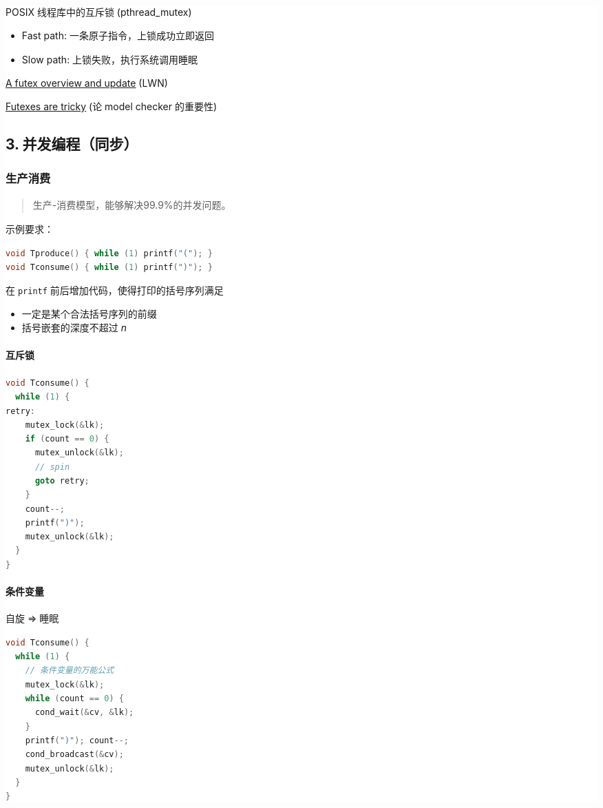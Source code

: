 POSIX 线程库中的互斥锁 (pthread_mutex)

- Fast path: 一条原子指令，上锁成功立即返回

- Slow path: 上锁失败，执行系统调用睡眠



[A futex overview and update](https://lwn.net/Articles/360699/) (LWN)

[Futexes are tricky](https://jyywiki.cn/pages/OS/manuals/futexes-are-tricky.pdf) (论 model checker 的重要性)



## 3. 并发编程（同步）

### 生产消费

> 生产-消费模型，能够解决99.9%的并发问题。

示例要求：

```c
void Tproduce() { while (1) printf("("); }
void Tconsume() { while (1) printf(")"); }
```

在 `printf` 前后增加代码，使得打印的括号序列满足

- 一定是某个合法括号序列的前缀
- 括号嵌套的深度不超过 *n*

#### 互斥锁

```c
void Tconsume() {
  while (1) {
retry:
    mutex_lock(&lk);
    if (count == 0) {
      mutex_unlock(&lk);
      // spin
      goto retry;
    }
    count--;
    printf(")");
    mutex_unlock(&lk);
  }
}
```

#### 条件变量

自旋 => 睡眠

```c
void Tconsume() {
  while (1) {
    // 条件变量的万能公式
    mutex_lock(&lk);
    while (count == 0) {
      cond_wait(&cv, &lk);
    }
    printf(")"); count--;
    cond_broadcast(&cv);
    mutex_unlock(&lk);
  }
}
```

